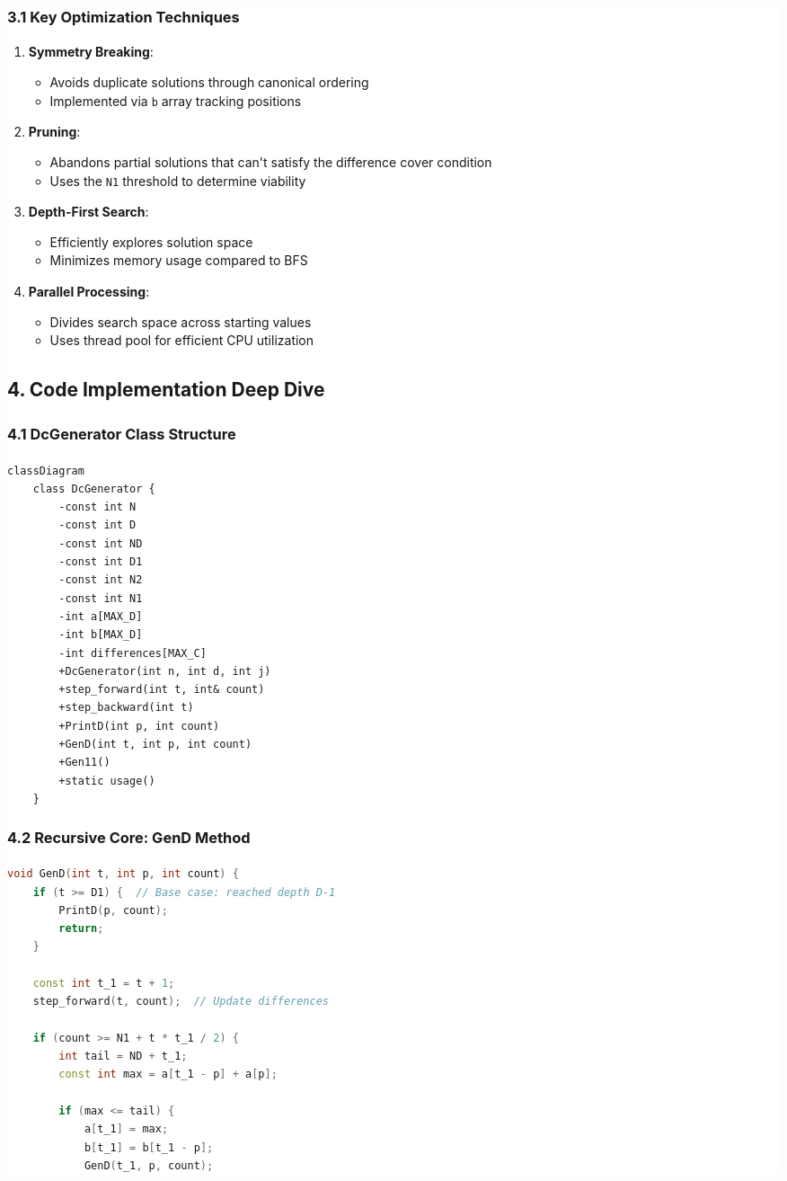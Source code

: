 
### 3.1 Key Optimization Techniques

1. **Symmetry Breaking**: 
   - Avoids duplicate solutions through canonical ordering
   - Implemented via `b` array tracking positions

2. **Pruning**:
   - Abandons partial solutions that can't satisfy the difference cover condition
   - Uses the `N1` threshold to determine viability

3. **Depth-First Search**:
   - Efficiently explores solution space
   - Minimizes memory usage compared to BFS

4. **Parallel Processing**:
   - Divides search space across starting values
   - Uses thread pool for efficient CPU utilization

## 4. Code Implementation Deep Dive

### 4.1 DcGenerator Class Structure

```mermaid
classDiagram
    class DcGenerator {
        -const int N
        -const int D
        -const int ND
        -const int D1
        -const int N2
        -const int N1
        -int a[MAX_D]
        -int b[MAX_D]
        -int differences[MAX_C]
        +DcGenerator(int n, int d, int j)
        +step_forward(int t, int& count)
        +step_backward(int t)
        +PrintD(int p, int count)
        +GenD(int t, int p, int count)
        +Gen11()
        +static usage()
    }
```

### 4.2 Recursive Core: GenD Method

```c++
void GenD(int t, int p, int count) {
    if (t >= D1) {  // Base case: reached depth D-1
        PrintD(p, count);
        return;
    }

    const int t_1 = t + 1;
    step_forward(t, count);  // Update differences

    if (count >= N1 + t * t_1 / 2) {
        int tail = ND + t_1;
        const int max = a[t_1 - p] + a[p];

        if (max <= tail) {
            a[t_1] = max;
            b[t_1] = b[t_1 - p];
            GenD(t_1, p, count);
```